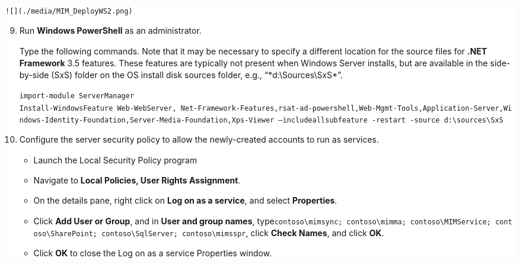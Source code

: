     ![](./media/MIM_DeployWS2.png)

9. Run **Windows PowerShell** as an administrator.

    Type the following commands.   Note that it may be necessary to specify a different location for the source files for **.NET Framework** 3.5 features. These features are typically not present when Windows Server installs, but are available in the side-by-side (SxS) folder on the OS install disk sources folder, e.g., “*d:\Sources\SxS\*”.

    ```
    import-module ServerManager
    Install-WindowsFeature Web-WebServer, Net-Framework-Features,rsat-ad-powershell,Web-Mgmt-Tools,Application-Server,Windows-Identity-Foundation,Server-Media-Foundation,Xps-Viewer –includeallsubfeature -restart -source d:\sources\SxS
    ```

10. Configure the server security policy to allow the newly-created accounts to run as services.

    -   Launch the Local Security Policy program

    -   Navigate to **Local Policies, User Rights Assignment**.

    -   On the details pane, right click on **Log on as a service**, and select **Properties**.

    -   Click **Add User or Group**, and in **User and group names**, type`contoso\mimsync; contoso\mimma; contoso\MIMService; contoso\SharePoint; contoso\SqlServer; contoso\mimsspr`, click **Check Names**, and click **OK**.

    -   Click **OK** to close the Log on as a service Properties window.
